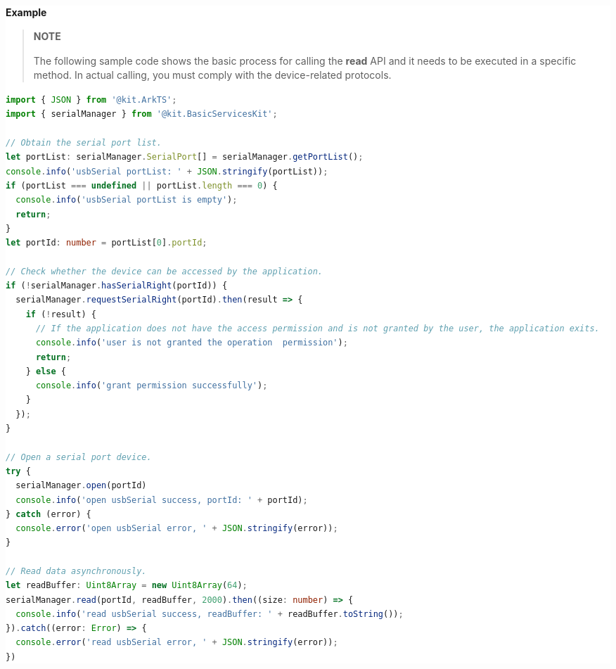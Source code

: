 **Example**

> **NOTE**
>
> The following sample code shows the basic process for calling the **read** API and it needs to be executed in a specific method. In actual calling, you must comply with the device-related protocols.


```ts
import { JSON } from '@kit.ArkTS';
import { serialManager } from '@kit.BasicServicesKit';

// Obtain the serial port list.
let portList: serialManager.SerialPort[] = serialManager.getPortList();
console.info('usbSerial portList: ' + JSON.stringify(portList));
if (portList === undefined || portList.length === 0) {
  console.info('usbSerial portList is empty');
  return;
}
let portId: number = portList[0].portId;

// Check whether the device can be accessed by the application.
if (!serialManager.hasSerialRight(portId)) {
  serialManager.requestSerialRight(portId).then(result => {
    if (!result) {
      // If the application does not have the access permission and is not granted by the user, the application exits.
      console.info('user is not granted the operation  permission');
      return;
    } else {
      console.info('grant permission successfully');
    }
  });
}

// Open a serial port device.
try {
  serialManager.open(portId)
  console.info('open usbSerial success, portId: ' + portId);
} catch (error) {
  console.error('open usbSerial error, ' + JSON.stringify(error));
}

// Read data asynchronously.
let readBuffer: Uint8Array = new Uint8Array(64);
serialManager.read(portId, readBuffer, 2000).then((size: number) => {
  console.info('read usbSerial success, readBuffer: ' + readBuffer.toString());
}).catch((error: Error) => {
  console.error('read usbSerial error, ' + JSON.stringify(error));
})
```
